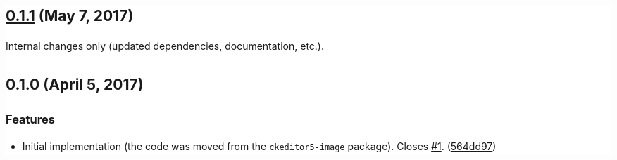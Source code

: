 
## [0.1.1](https://github.com/ckeditor/ckeditor5-widget/compare/v0.1.0...v0.1.1) (May 7, 2017)

Internal changes only (updated dependencies, documentation, etc.).

## 0.1.0 (April 5, 2017)

### Features

* Initial implementation (the code was moved from the `ckeditor5-image` package). Closes [#1](https://github.com/ckeditor/ckeditor5-widget/issues/1). ([564dd97](https://github.com/ckeditor/ckeditor5-widget/commit/564dd97))
